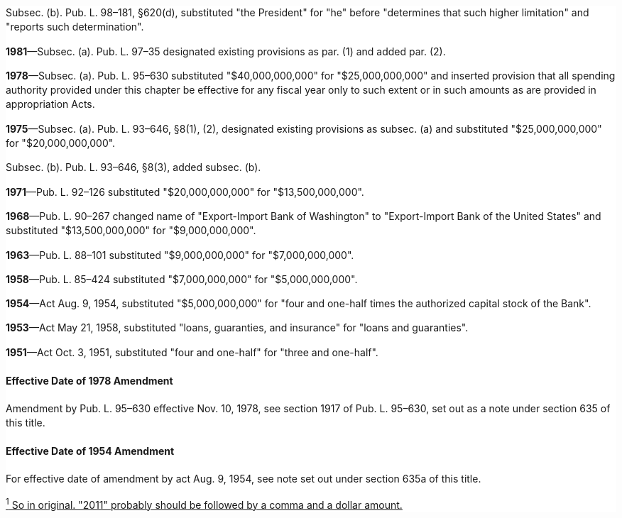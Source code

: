 Subsec. (b). Pub. L. 98–181, §620(d), substituted "the President" for "he" before "determines that such higher limitation" and "reports such determination".

**1981**—Subsec. (a). Pub. L. 97–35 designated existing provisions as par. (1) and added par. (2).

**1978**—Subsec. (a). Pub. L. 95–630 substituted "$40,000,000,000" for "$25,000,000,000" and inserted provision that all spending authority provided under this chapter be effective for any fiscal year only to such extent or in such amounts as are provided in appropriation Acts.

**1975**—Subsec. (a). Pub. L. 93–646, §8(1), (2), designated existing provisions as subsec. (a) and substituted "$25,000,000,000" for "$20,000,000,000".

Subsec. (b). Pub. L. 93–646, §8(3), added subsec. (b).

**1971**—Pub. L. 92–126 substituted "$20,000,000,000" for "$13,500,000,000".

**1968**—Pub. L. 90–267 changed name of "Export-Import Bank of Washington" to "Export-Import Bank of the United States" and substituted "$13,500,000,000" for "$9,000,000,000".

**1963**—Pub. L. 88–101 substituted "$9,000,000,000" for "$7,000,000,000".

**1958**—Pub. L. 85–424 substituted "$7,000,000,000" for "$5,000,000,000".

**1954**—Act Aug. 9, 1954, substituted "$5,000,000,000" for "four and one-half times the authorized capital stock of the Bank".

**1953**—Act May 21, 1958, substituted "loans, guaranties, and insurance" for "loans and guaranties".

**1951**—Act Oct. 3, 1951, substituted "four and one-half" for "three and one-half".

#### Effective Date of 1978 Amendment ####

Amendment by Pub. L. 95–630 effective Nov. 10, 1978, see section 1917 of Pub. L. 95–630, set out as a note under section 635 of this title.

#### Effective Date of 1954 Amendment ####

For effective date of amendment by act Aug. 9, 1954, see note set out under section 635a of this title.

[<sup>1</sup> So in original. "2011" probably should be followed by a comma and a dollar amount.](#635e_1)